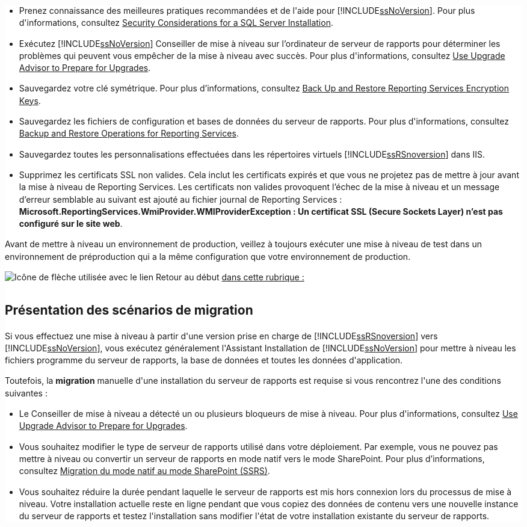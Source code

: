 -   Prenez connaissance des meilleures pratiques recommandées et de l'aide pour [!INCLUDE[ssNoVersion](../../includes/ssnoversion-md.md)]. Pour plus d'informations, consultez [Security Considerations for a SQL Server Installation](../../../2014/sql-server/install/security-considerations-for-a-sql-server-installation.md).  
  
-   Exécutez [!INCLUDE[ssNoVersion](../../includes/ssnoversion-md.md)] Conseiller de mise à niveau sur l’ordinateur de serveur de rapports pour déterminer les problèmes qui peuvent vous empêcher de la mise à niveau avec succès. Pour plus d'informations, consultez [Use Upgrade Advisor to Prepare for Upgrades](../../../2014/sql-server/install/use-upgrade-advisor-to-prepare-for-upgrades.md).  
  
-   Sauvegardez votre clé symétrique. Pour plus d’informations, consultez [Back Up and Restore Reporting Services Encryption Keys](../../reporting-services/install-windows/ssrs-encryption-keys-back-up-and-restore-encryption-keys.md).  
  
-   Sauvegardez les fichiers de configuration et bases de données du serveur de rapports. Pour plus d'informations, consultez [Backup and Restore Operations for Reporting Services](../../reporting-services/install-windows/backup-and-restore-operations-for-reporting-services.md).  
  
-   Sauvegardez toutes les personnalisations effectuées dans les répertoires virtuels [!INCLUDE[ssRSnoversion](../../includes/ssrsnoversion-md.md)] dans IIS.  
  
-   Supprimez les certificats SSL non valides.  Cela inclut les certificats expirés et que vous ne projetez pas de mettre à jour avant la mise à niveau de Reporting Services.  Les certificats non valides provoquent l’échec de la mise à niveau et un message d’erreur semblable au suivant est ajouté au fichier journal de Reporting Services : **Microsoft.ReportingServices.WmiProvider.WMIProviderException : Un certificat SSL (Secure Sockets Layer) n’est pas configuré sur le site web**.  
  
 Avant de mettre à niveau un environnement de production, veillez à toujours exécuter une mise à niveau de test dans un environnement de préproduction qui a la même configuration que votre environnement de production.  
  
 ![Icône de flèche utilisée avec le lien Retour au début](../../2014-toc/media/uparrow16x16.gif "icône de flèche utilisée avec le lien Retour au début") [dans cette rubrique :](#bkmk_top)  
  
## <a name="overview-of-migration-scenarios"></a>Présentation des scénarios de migration  
 Si vous effectuez une mise à niveau à partir d'une version prise en charge de [!INCLUDE[ssRSnoversion](../../includes/ssrsnoversion-md.md)] vers [!INCLUDE[ssNoVersion](../../includes/ssnoversion-md.md)], vous exécutez généralement l'Assistant Installation de [!INCLUDE[ssNoVersion](../../includes/ssnoversion-md.md)] pour mettre à niveau les fichiers programme du serveur de rapports, la base de données et toutes les données d'application.  
  
 Toutefois, la **migration** manuelle d'une installation du serveur de rapports est requise si vous rencontrez l'une des conditions suivantes :  
  
-   Le Conseiller de mise à niveau a détecté un ou plusieurs bloqueurs de mise à niveau. Pour plus d'informations, consultez [Use Upgrade Advisor to Prepare for Upgrades](../../../2014/sql-server/install/use-upgrade-advisor-to-prepare-for-upgrades.md).  
  
-   Vous souhaitez modifier le type de serveur de rapports utilisé dans votre déploiement. Par exemple, vous ne pouvez pas mettre à niveau ou convertir un serveur de rapports en mode natif vers le mode SharePoint. Pour plus d’informations, consultez [Migration du mode natif au mode SharePoint &#40;SSRS&#41;](../../reporting-services/install-windows/native-to-sharepoint-migration-ssrs.md).  
  
-   Vous souhaitez réduire la durée pendant laquelle le serveur de rapports est mis hors connexion lors du processus de mise à niveau. Votre installation actuelle reste en ligne pendant que vous copiez des données de contenu vers une nouvelle instance du serveur de rapports et testez l'installation sans modifier l'état de votre installation existante du serveur de rapports.  
  